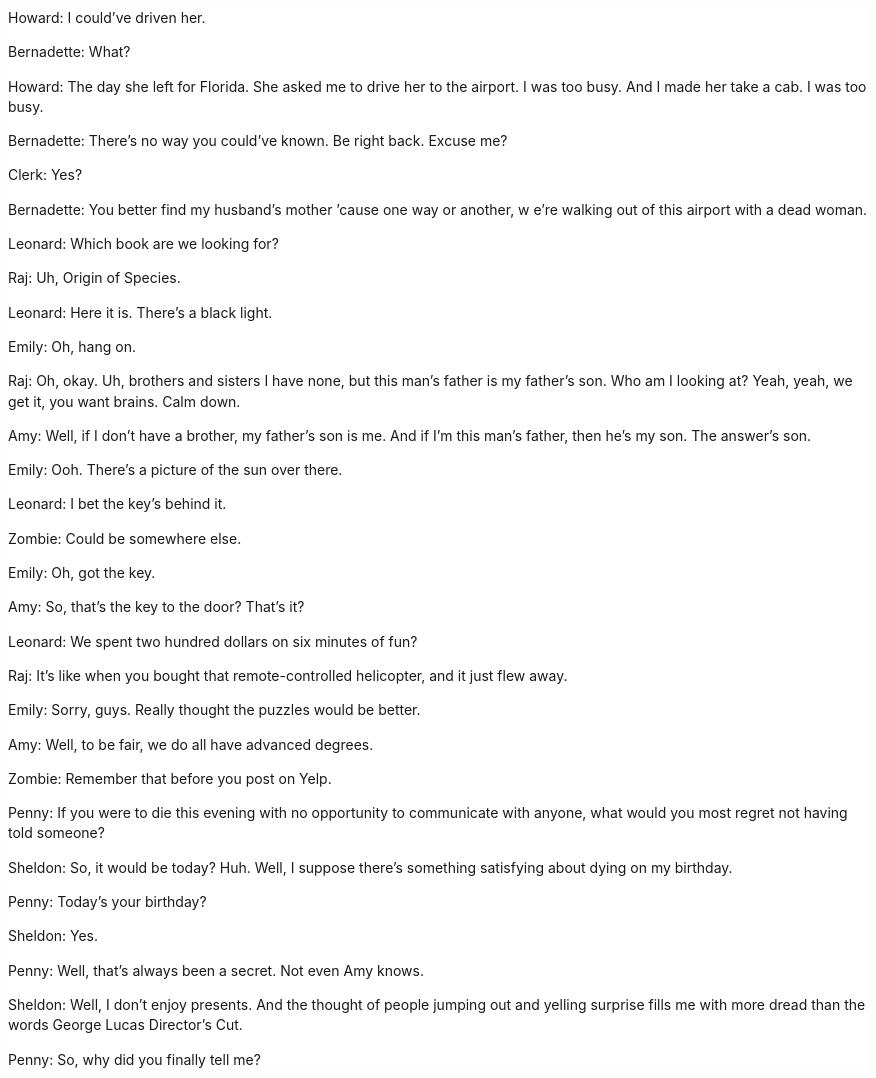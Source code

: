 Howard: I could’ve driven her.

Bernadette: What?

Howard: The day she left for Florida. She asked me to drive her to the airport. I was too busy. And I made her take a cab. I was too busy.

Bernadette: There’s no way you could’ve known. Be right back. Excuse me?

Clerk: Yes?

Bernadette: You better find my husband’s mother ’cause one way or another, w e’re walking out of this airport with a dead woman.

Leonard: Which book are we looking for?

Raj: Uh, Origin of Species.

Leonard: Here it is. There’s a black light.

Emily: Oh, hang on.

Raj: Oh, okay. Uh, brothers and sisters I have none, but this man’s father is my father’s son. Who am I looking at? Yeah, yeah, we get it, you want brains. Calm down.

Amy: Well, if I don’t have a brother, my father’s son is me. And if I’m this man’s father, then he’s my son. The answer’s son.

Emily: Ooh. There’s a picture of the sun over there.

Leonard: I bet the key’s behind it.

Zombie: Could be somewhere else.

Emily: Oh, got the key.

Amy: So, that’s the key to the door? That’s it?

Leonard: We spent two hundred dollars on six minutes of fun?

Raj: It’s like when you bought that remote-controlled helicopter, and it just flew away.

Emily: Sorry, guys. Really thought the puzzles would be better.

Amy: Well, to be fair, we do all have advanced degrees.

Zombie: Remember that before you post on Yelp.

Penny: If you were to die this evening with no opportunity to communicate with anyone, what would you most regret not having told someone?

Sheldon: So, it would be today? Huh. Well, I suppose there’s something satisfying about dying on my birthday.

Penny: Today’s your birthday?

Sheldon: Yes.

Penny: Well, that’s always been a secret. Not even Amy knows.

Sheldon: Well, I don’t enjoy presents. And the thought of people jumping out and yelling surprise fills me with more dread than the words George Lucas Director’s Cut.

Penny: So, why did you finally tell me?

